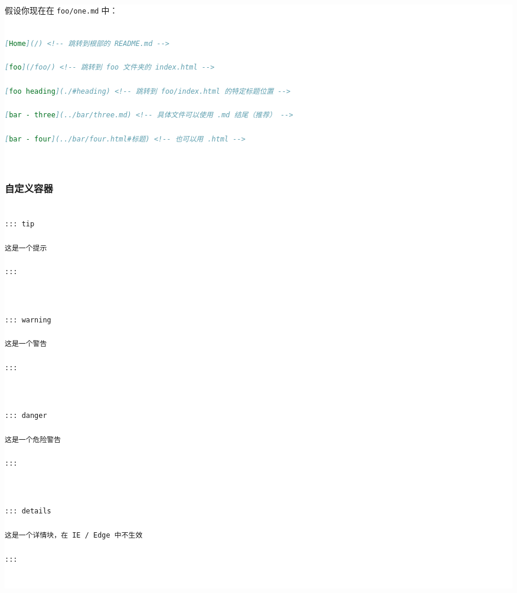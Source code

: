   

假设你现在在 `foo/one.md` 中：

  

```markdown

[Home](/) <!-- 跳转到根部的 README.md -->

[foo](/foo/) <!-- 跳转到 foo 文件夹的 index.html -->

[foo heading](./#heading) <!-- 跳转到 foo/index.html 的特定标题位置 -->

[bar - three](../bar/three.md) <!-- 具体文件可以使用 .md 结尾（推荐） -->

[bar - four](../bar/four.html#标题) <!-- 也可以用 .html -->

  

```

  

### 自定义容器

  

```markdown

::: tip

这是一个提示

:::

  

::: warning

这是一个警告

:::

  

::: danger

这是一个危险警告

:::

  

::: details

这是一个详情块，在 IE / Edge 中不生效

:::

  

```
